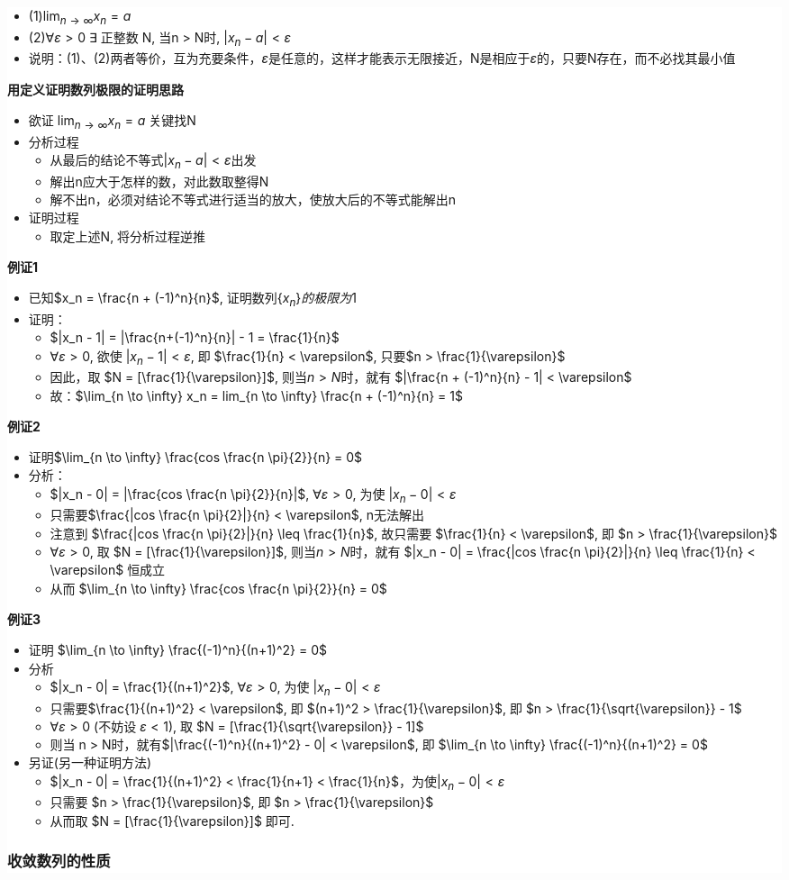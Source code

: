 - (1)$\lim_{n \to \infty} x_n = a$
- (2)$\forall \varepsilon > 0$ $\exists$ 正整数 N, 当n > N时, $|x_n - a| < \varepsilon$
- 说明：(1)、(2)两者等价，互为充要条件，$\varepsilon$是任意的，这样才能表示无限接近，N是相应于$\varepsilon$的，只要N存在，而不必找其最小值

**用定义证明数列极限的证明思路**

- 欲证 $\lim_{n \to \infty} x_n = a$ 关键找N
- 分析过程
    * 从最后的结论不等式$|x_n - a| < \varepsilon$出发
    * 解出n应大于怎样的数，对此数取整得N
    * 解不出n，必须对结论不等式进行适当的放大，使放大后的不等式能解出n
- 证明过程
    * 取定上述N, 将分析过程逆推

**例证1**

- 已知$x_n = \frac{n + (-1)^n}{n}$, 证明数列$\{x_n\}的极限为1$ 
- 证明：
    * $|x_n - 1| = |\frac{n+(-1)^n}{n}| - 1 = \frac{1}{n}$
    * $\forall \varepsilon > 0$, 欲使 $|x_n - 1| < \varepsilon$, 即 $\frac{1}{n} < \varepsilon$, 只要$n > \frac{1}{\varepsilon}$
    * 因此，取 $N = [\frac{1}{\varepsilon}]$, 则当$n > N$时，就有 $|\frac{n + (-1)^n}{n} - 1| < \varepsilon$
    * 故：$\lim_{n \to \infty} x_n = lim_{n \to \infty} \frac{n + (-1)^n}{n} = 1$

**例证2**

- 证明$\lim_{n \to \infty} \frac{cos \frac{n \pi}{2}}{n} = 0$
- 分析：
    * $|x_n - 0| = |\frac{cos \frac{n \pi}{2}}{n}|$, $\forall \varepsilon > 0$, 为使 $|x_n - 0| < \varepsilon$
    * 只需要$\frac{|cos \frac{n \pi}{2}|}{n} < \varepsilon$, n无法解出
    * 注意到 $\frac{|cos \frac{n \pi}{2}|}{n} \leq \frac{1}{n}$, 故只需要 $\frac{1}{n} < \varepsilon$, 即 $n > \frac{1}{\varepsilon}$
    * $\forall \varepsilon > 0$, 取 $N = [\frac{1}{\varepsilon}]$, 则当$n > N$时，就有 $|x_n - 0| = \frac{|cos \frac{n \pi}{2}|}{n} \leq \frac{1}{n} < \varepsilon$ 恒成立
    * 从而 $\lim_{n \to \infty} \frac{cos \frac{n \pi}{2}}{n} = 0$

**例证3**

- 证明 $\lim_{n \to \infty} \frac{(-1)^n}{(n+1)^2} = 0$
- 分析
    * $|x_n - 0| = \frac{1}{(n+1)^2}$, $\forall \varepsilon > 0$, 为使 $|x_n - 0| < \varepsilon$
    * 只需要$\frac{1}{(n+1)^2} < \varepsilon$, 即 $(n+1)^2 > \frac{1}{\varepsilon}$, 即 $n > \frac{1}{\sqrt{\varepsilon}} - 1$
    * $\forall \varepsilon > 0$ (不妨设 $\varepsilon < 1$), 取 $N = [\frac{1}{\sqrt{\varepsilon}} - 1]$
    * 则当 n > N时，就有$|\frac{(-1)^n}{(n+1)^2} - 0| < \varepsilon$, 即 $\lim_{n \to \infty} \frac{(-1)^n}{(n+1)^2} = 0$
- 另证(另一种证明方法)
    * $|x_n - 0| = \frac{1}{(n+1)^2} < \frac{1}{n+1} < \frac{1}{n}$，为使$|x_n - 0| < \varepsilon$
    * 只需要 $n > \frac{1}{\varepsilon}$, 即 $n > \frac{1}{\varepsilon}$
    * 从而取 $N = [\frac{1}{\varepsilon}]$ 即可.


### 收敛数列的性质
